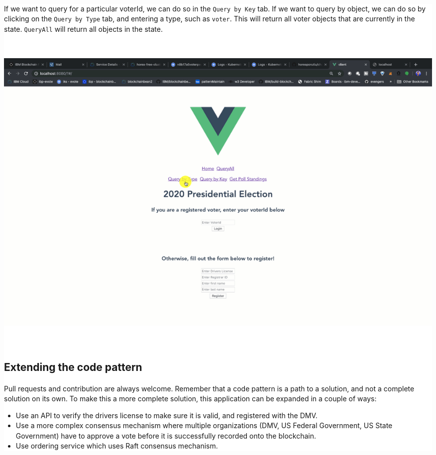 If we want to query for a particular voterId, we can do so in the `Query by Key` tab.
If we want to query by object, we can do so by clicking on the `Query by Type` 
tab, and entering a type, such as `voter`. This will return all voter objects 
that are currently in the state. `QueryAll` will return all objects in the state.

<br>
<p align="center">
  <img src="docs/doc-gifs/query.gif">
</p>
<br>


## Extending the code pattern
Pull requests and contribution are always welcome. Remember that a code pattern is a path to a solution, 
and not a complete solution on its own. To make this a more complete solution,
this application can be expanded in a couple of ways:

  * Use an API to verify the drivers license to make sure it is valid, and registered with the DMV.
  * Use a more complex consensus mechanism where multiple organizations (DMV, US Federal Government, US State
  Government) have to approve a vote before it is successfully recorded onto the blockchain.
  * Use ordering service which uses Raft consensus mechanism.

